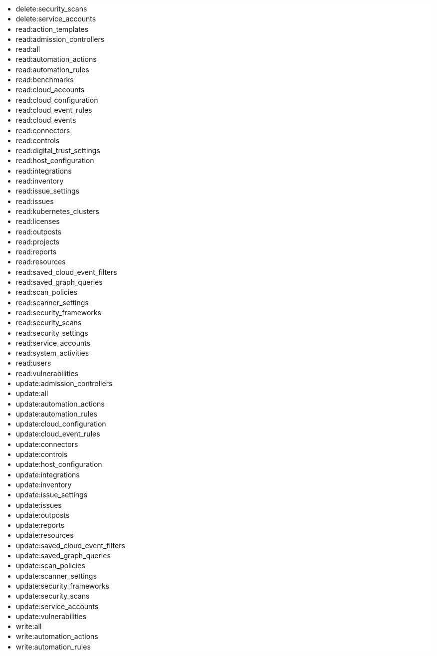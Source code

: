   - delete:security_scans
  - delete:service_accounts
  - read:action_templates
  - read:admission_controllers
  - read:all
  - read:automation_actions
  - read:automation_rules
  - read:benchmarks
  - read:cloud_accounts
  - read:cloud_configuration
  - read:cloud_event_rules
  - read:cloud_events
  - read:connectors
  - read:controls
  - read:digital_trust_settings
  - read:host_configuration
  - read:integrations
  - read:inventory
  - read:issue_settings
  - read:issues
  - read:kubernetes_clusters
  - read:licenses
  - read:outposts
  - read:projects
  - read:reports
  - read:resources
  - read:saved_cloud_event_filters
  - read:saved_graph_queries
  - read:scan_policies
  - read:scanner_settings
  - read:security_frameworks
  - read:security_scans
  - read:security_settings
  - read:service_accounts
  - read:system_activities
  - read:users
  - read:vulnerabilities
  - update:admission_controllers
  - update:all
  - update:automation_actions
  - update:automation_rules
  - update:cloud_configuration
  - update:cloud_event_rules
  - update:connectors
  - update:controls
  - update:host_configuration
  - update:integrations
  - update:inventory
  - update:issue_settings
  - update:issues
  - update:outposts
  - update:reports
  - update:resources
  - update:saved_cloud_event_filters
  - update:saved_graph_queries
  - update:scan_policies
  - update:scanner_settings
  - update:security_frameworks
  - update:security_scans
  - update:service_accounts
  - update:vulnerabilities
  - write:all
  - write:automation_actions
  - write:automation_rules